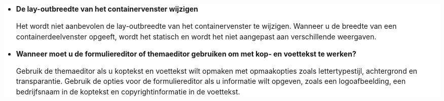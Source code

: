 * **De lay-outbreedte van het containervenster wijzigen**

  Het wordt niet aanbevolen de lay-outbreedte van het containervenster te wijzigen. Wanneer u de breedte van een containerdeelvenster opgeeft, wordt het statisch en wordt het niet aangepast aan verschillende weergaven.

* **Wanneer moet u de formuliereditor of themaeditor gebruiken om met kop- en voettekst te werken?**

  Gebruik de themaeditor als u koptekst en voettekst wilt opmaken met opmaakopties zoals lettertypestijl, achtergrond en transparantie.
Gebruik de opties voor de formuliereditor als u informatie wilt opgeven, zoals een logoafbeelding, een bedrijfsnaam in de koptekst en copyrightinformatie in de voettekst.
